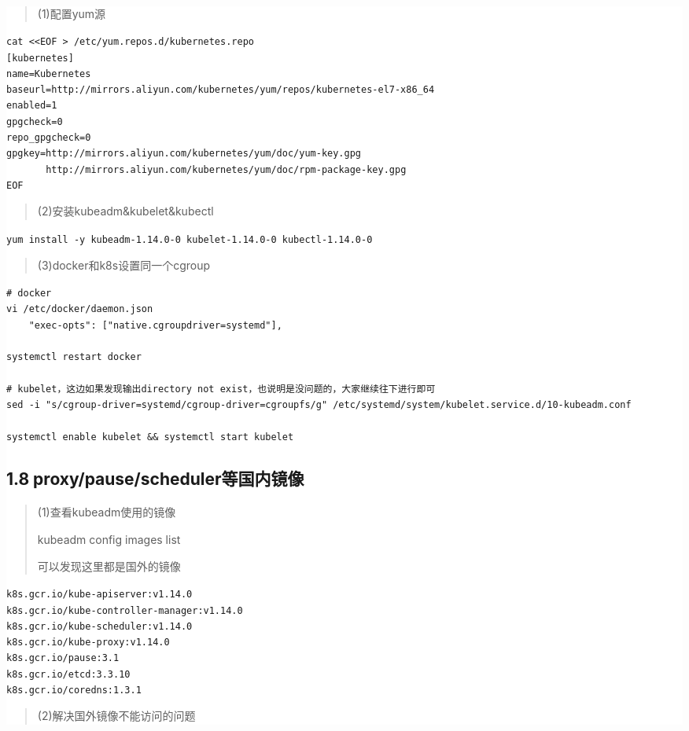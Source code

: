 > (1)配置yum源

```shell
cat <<EOF > /etc/yum.repos.d/kubernetes.repo
[kubernetes]
name=Kubernetes
baseurl=http://mirrors.aliyun.com/kubernetes/yum/repos/kubernetes-el7-x86_64
enabled=1
gpgcheck=0
repo_gpgcheck=0
gpgkey=http://mirrors.aliyun.com/kubernetes/yum/doc/yum-key.gpg
       http://mirrors.aliyun.com/kubernetes/yum/doc/rpm-package-key.gpg
EOF
```

> (2)安装kubeadm&kubelet&kubectl

```shell
yum install -y kubeadm-1.14.0-0 kubelet-1.14.0-0 kubectl-1.14.0-0
```

> (3)docker和k8s设置同一个cgroup

```shell
# docker
vi /etc/docker/daemon.json
    "exec-opts": ["native.cgroupdriver=systemd"],
    
systemctl restart docker
    
# kubelet，这边如果发现输出directory not exist，也说明是没问题的，大家继续往下进行即可
sed -i "s/cgroup-driver=systemd/cgroup-driver=cgroupfs/g" /etc/systemd/system/kubelet.service.d/10-kubeadm.conf
	
systemctl enable kubelet && systemctl start kubelet
```

## 1.8 proxy/pause/scheduler等国内镜像

> (1)查看kubeadm使用的镜像
>
> kubeadm config images list
>
> 可以发现这里都是国外的镜像

```
k8s.gcr.io/kube-apiserver:v1.14.0
k8s.gcr.io/kube-controller-manager:v1.14.0
k8s.gcr.io/kube-scheduler:v1.14.0
k8s.gcr.io/kube-proxy:v1.14.0
k8s.gcr.io/pause:3.1
k8s.gcr.io/etcd:3.3.10
k8s.gcr.io/coredns:1.3.1
```

> (2)解决国外镜像不能访问的问题
